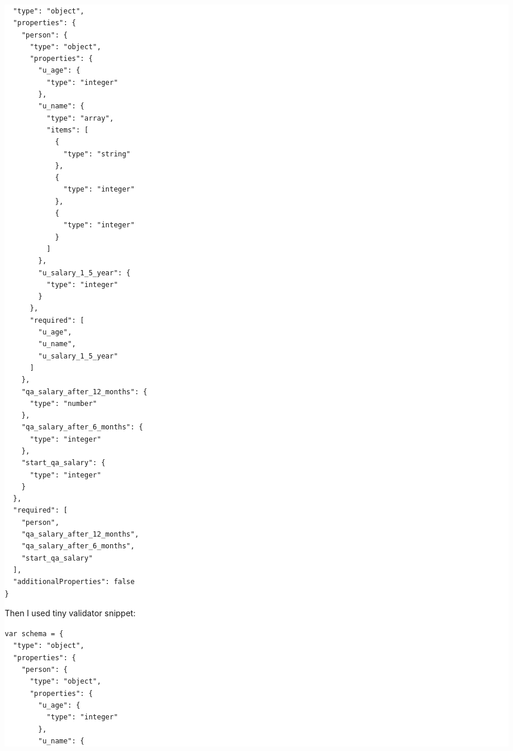 ```
  "type": "object",
  "properties": {
    "person": {
      "type": "object",
      "properties": {
        "u_age": {
          "type": "integer"
        },
        "u_name": {
          "type": "array",
          "items": [
            {
              "type": "string"
            },
            {
              "type": "integer"
            },
            {
              "type": "integer"
            }
          ]
        },
        "u_salary_1_5_year": {
          "type": "integer"
        }
      },
      "required": [
        "u_age",
        "u_name",
        "u_salary_1_5_year"
      ]
    },
    "qa_salary_after_12_months": {
      "type": "number"
    },
    "qa_salary_after_6_months": {
      "type": "integer"
    },
    "start_qa_salary": {
      "type": "integer"
    }
  },
  "required": [
    "person",
    "qa_salary_after_12_months",
    "qa_salary_after_6_months",
    "start_qa_salary"
  ],
  "additionalProperties": false
}
```
Then I used tiny validator snippet:
```
var schema = {
  "type": "object",
  "properties": {
    "person": {
      "type": "object",
      "properties": {
        "u_age": {
          "type": "integer"
        },
        "u_name": {
```